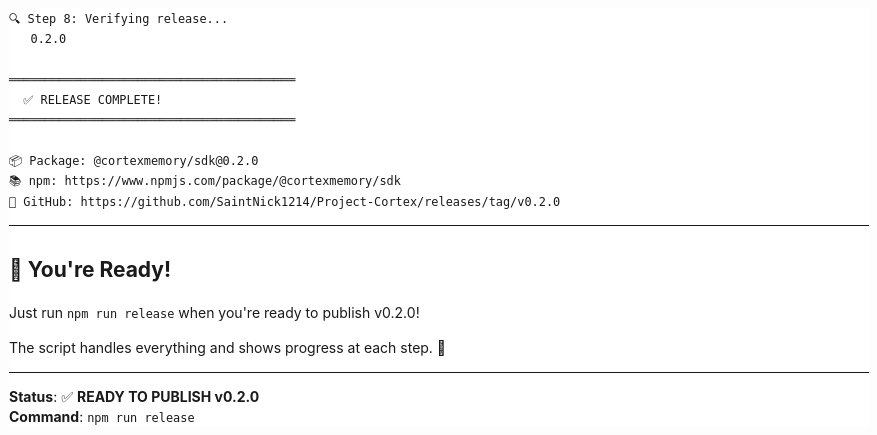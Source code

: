 ```
🔍 Step 8: Verifying release...
   0.2.0

════════════════════════════════════════
  ✅ RELEASE COMPLETE!
════════════════════════════════════════

📦 Package: @cortexmemory/sdk@0.2.0
📚 npm: https://www.npmjs.com/package/@cortexmemory/sdk
🐙 GitHub: https://github.com/SaintNick1214/Project-Cortex/releases/tag/v0.2.0
```

---

## 🎉 You're Ready!

Just run `npm run release` when you're ready to publish v0.2.0!

The script handles everything and shows progress at each step. 🚀

---

**Status**: ✅ **READY TO PUBLISH v0.2.0**  
**Command**: `npm run release`
